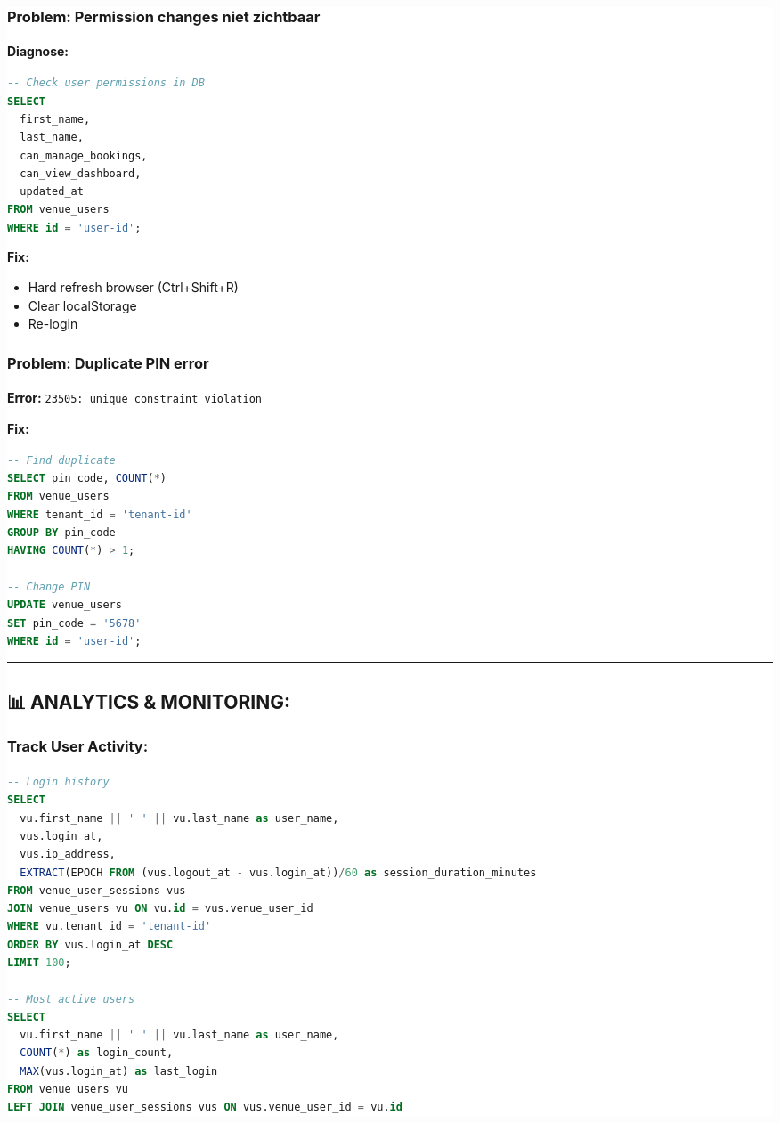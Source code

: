 ### **Problem: Permission changes niet zichtbaar**

**Diagnose:**
```sql
-- Check user permissions in DB
SELECT 
  first_name, 
  last_name,
  can_manage_bookings,
  can_view_dashboard,
  updated_at
FROM venue_users
WHERE id = 'user-id';
```

**Fix:**
- Hard refresh browser (Ctrl+Shift+R)
- Clear localStorage
- Re-login

### **Problem: Duplicate PIN error**

**Error:** `23505: unique constraint violation`

**Fix:**
```sql
-- Find duplicate
SELECT pin_code, COUNT(*) 
FROM venue_users 
WHERE tenant_id = 'tenant-id'
GROUP BY pin_code 
HAVING COUNT(*) > 1;

-- Change PIN
UPDATE venue_users 
SET pin_code = '5678' 
WHERE id = 'user-id';
```

---

## 📊 **ANALYTICS & MONITORING:**

### **Track User Activity:**

```sql
-- Login history
SELECT 
  vu.first_name || ' ' || vu.last_name as user_name,
  vus.login_at,
  vus.ip_address,
  EXTRACT(EPOCH FROM (vus.logout_at - vus.login_at))/60 as session_duration_minutes
FROM venue_user_sessions vus
JOIN venue_users vu ON vu.id = vus.venue_user_id
WHERE vu.tenant_id = 'tenant-id'
ORDER BY vus.login_at DESC
LIMIT 100;

-- Most active users
SELECT 
  vu.first_name || ' ' || vu.last_name as user_name,
  COUNT(*) as login_count,
  MAX(vus.login_at) as last_login
FROM venue_users vu
LEFT JOIN venue_user_sessions vus ON vus.venue_user_id = vu.id
```